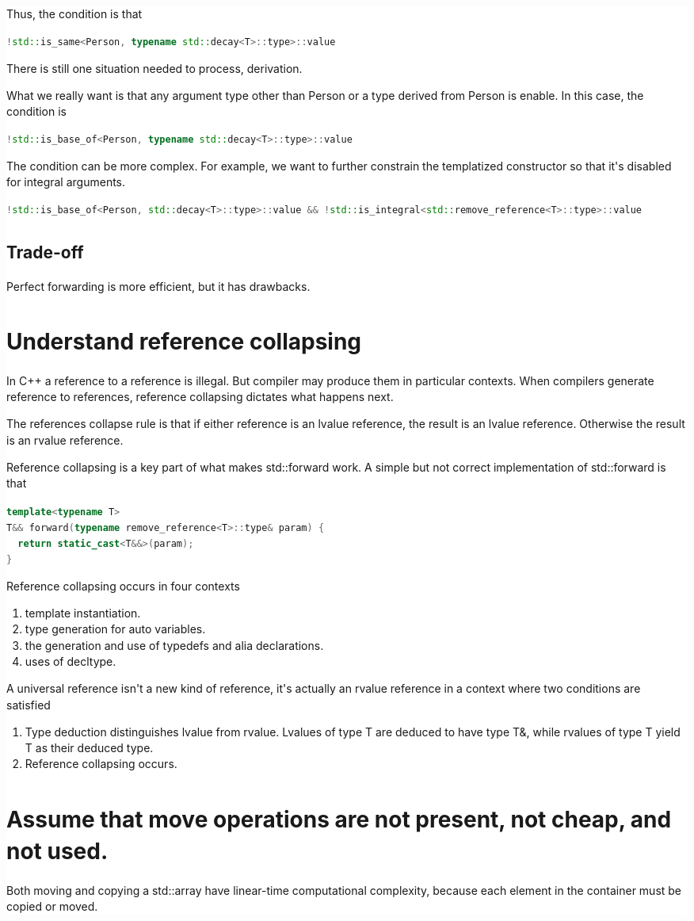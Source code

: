 Thus, the condition is that
```c++
!std::is_same<Person, typename std::decay<T>::type>::value
```

There is still one situation needed to process, derivation.

What we really want is that any argument type other than Person or a type derived from Person is enable.
In this case, the condition is 
```c++
!std::is_base_of<Person, typename std::decay<T>::type>::value
```

The condition can be more complex. For example, we want to further constrain the templatized constructor so that it's disabled for integral arguments.
```c++
!std::is_base_of<Person, std::decay<T>::type>::value && !std::is_integral<std::remove_reference<T>::type>::value
```

## Trade-off
Perfect forwarding is more efficient, but it has drawbacks.


# Understand reference collapsing
In C++ a reference to a reference is illegal. But compiler may produce them in particular contexts. When compilers generate reference to references, reference collapsing dictates what happens next.

The references collapse rule is that if either reference is an lvalue reference, the result is an lvalue reference. Otherwise the result is an rvalue reference.

Reference collapsing is a key part of what makes std::forward work. A simple but not correct implementation of std::forward is that
```c++
template<typename T>
T&& forward(typename remove_reference<T>::type& param) {
  return static_cast<T&&>(param);
}
```

Reference collapsing occurs in four contexts
1. template instantiation.
2. type generation for auto variables.
3. the generation and use of typedefs and alia declarations.
4. uses of decltype.


A universal reference isn't a new kind of reference, it's actually an rvalue reference in a context where two conditions are satisfied
1. Type deduction distinguishes lvalue from rvalue. Lvalues of type T are deduced to have type T&, while rvalues of type T yield T as their deduced type.
2. Reference collapsing occurs.

# Assume that move operations are not present, not cheap, and not used.
Both moving and copying a std::array have linear-time computational complexity, because each element in the container must be copied or moved.
